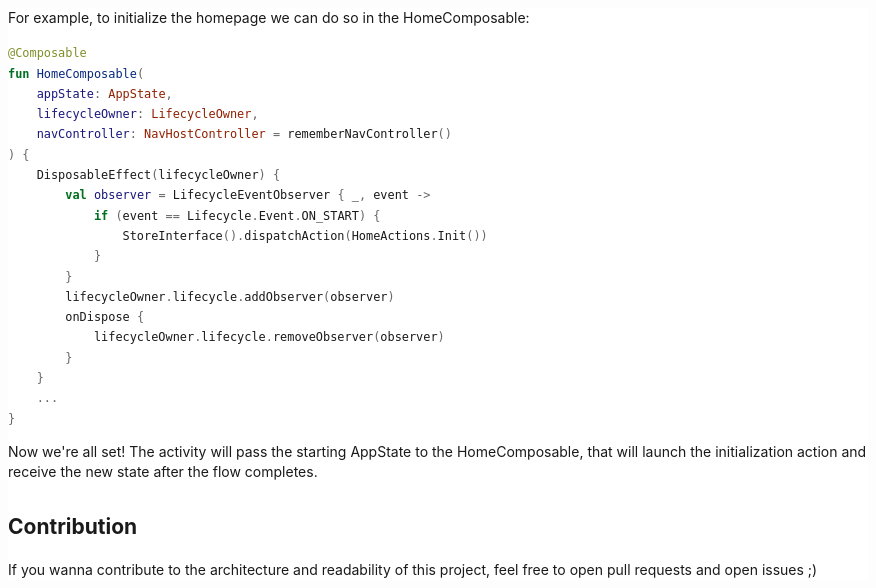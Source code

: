 For example, to initialize the homepage we can do so in the HomeComposable:
```kotlin
@Composable
fun HomeComposable(
    appState: AppState,
    lifecycleOwner: LifecycleOwner,
    navController: NavHostController = rememberNavController()
) {
    DisposableEffect(lifecycleOwner) {
        val observer = LifecycleEventObserver { _, event ->
            if (event == Lifecycle.Event.ON_START) {
                StoreInterface().dispatchAction(HomeActions.Init())
            }
        }
        lifecycleOwner.lifecycle.addObserver(observer)
        onDispose {
            lifecycleOwner.lifecycle.removeObserver(observer)
        }
    }
    ...
}
```
Now we're all set! The activity will pass the starting AppState to the HomeComposable, that will launch the initialization action and receive the new state after the flow completes.

## Contribution
If you wanna contribute to the architecture and readability of this project, feel free to open pull requests and open issues ;)

